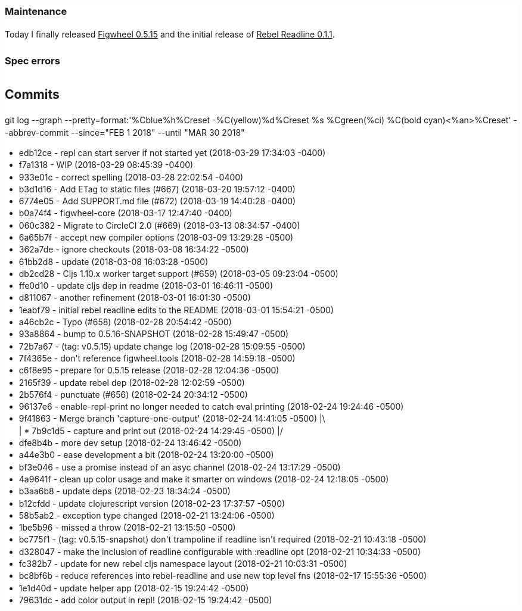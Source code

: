 ### Maintenance

Today I finally released [Figwheel 0.5.15](https://github.com/bhauman/lein-figwheel/releases/tag/v0.5.15) and the initial release of [Rebel Readline 0.1.1](https://github.com/bhauman/rebel-readline/releases/tag/v0.1.1).

### Spec errors





## Commits

git log --graph --pretty=format:'%Cblue%h%Creset -%C(yellow)%d%Creset %s %Cgreen(%ci) %C(bold cyan)<%an>%Creset' --abbrev-commit --since="FEB 1 2018" --until "MAR 30 2018"

* edb12ce - repl can start server if not started yet (2018-03-29 17:34:03 -0400) <Bruce Hauman>
* f7a1318 - WIP (2018-03-29 08:45:39 -0400) <Bruce Hauman>
* 933e01c - correct spelling (2018-03-28 22:02:54 -0400) <Bruce Hauman>
* b3d1d16 - Add ETag to static files (#667) (2018-03-20 19:57:12 -0400) <Daniel Compton>
* 6774e05 - Add SUPPORT.md file (#672) (2018-03-19 14:40:28 -0400) <Daniel Compton>
* b0a74f4 - figwheel-core (2018-03-17 12:47:40 -0400) <Bruce Hauman>
* 060c382 - Migrate to CircleCI 2.0 (#669) (2018-03-13 08:34:57 -0400) <Daniel Compton>
* 6a65b7f - accept new compiler options (2018-03-09 13:29:28 -0500) <Bruce Hauman>
* 362a7de - ignore checkouts (2018-03-08 16:34:22 -0500) <Bruce Hauman>
* 61bb2d8 - update (2018-03-08 16:03:28 -0500) <Bruce Hauman>
* db2cd28 - Cljs 1.10.x worker target support (#659) (2018-03-05 09:23:04 -0500) <Milton Reder>
* ffe0d10 - update cljs dep in readme (2018-03-01 16:46:11 -0500) <Bruce Hauman>
* d811067 - another refinement (2018-03-01 16:01:30 -0500) <Bruce Hauman>
* 1eabf79 - initial rebel readline edits to the README (2018-03-01 15:54:21 -0500) <Bruce Hauman>
* a46cb2c - Typo (#658) (2018-02-28 20:54:42 -0500) <Ikuru K>
* 93a8864 - bump to 0.5.16-SNAPSHOT (2018-02-28 15:49:47 -0500) <Bruce Hauman>
* 72b7a67 - (tag: v0.5.15) update change log (2018-02-28 15:09:55 -0500) <Bruce Hauman>
* 7f4365e - don't reference figwheel.tools (2018-02-28 14:59:18 -0500) <Bruce Hauman>
* c6f8e95 - prepare for 0.5.15 release (2018-02-28 12:04:36 -0500) <Bruce Hauman>
* 2165f39 - update rebel dep (2018-02-28 12:02:59 -0500) <Bruce Hauman>
* 2b576f4 - punctuate (#656) (2018-02-24 20:34:12 -0500) <Gary Fredericks>
* 96137e6 - enable-repl-print no longer needed to catch eval printing (2018-02-24 19:24:46 -0500) <Bruce Hauman>
*   9f41863 - Merge branch 'capture-one-output' (2018-02-24 14:41:05 -0500) <Bruce Hauman>
|\  
| * 7b9c1d5 - capture and print out (2018-02-24 14:29:45 -0500) <Bruce Hauman>
|/  
* dfe8b4b - more dev setup (2018-02-24 13:46:42 -0500) <Bruce Hauman>
* a44e3b0 - ease development a bit (2018-02-24 13:20:00 -0500) <Bruce Hauman>
* bf3e046 - use a promise instead of an asyc channel (2018-02-24 13:17:29 -0500) <Bruce Hauman>
* 4a9641f - clean up color usage and make it smarter on windows (2018-02-24 12:18:05 -0500) <Bruce Hauman>
* b3aa6b8 - update deps (2018-02-23 18:34:24 -0500) <Bruce Hauman>
* b12cfdd - update clojurescript version (2018-02-23 17:37:57 -0500) <Bruce Hauman>
* 58b5ab2 - exception type changed (2018-02-21 13:24:06 -0500) <Bruce Hauman>
* 1be5b96 - missed a throw (2018-02-21 13:15:50 -0500) <Bruce Hauman>
* bc775f1 - (tag: v0.5.15-snapshot) don't trampoline if readline isn't required (2018-02-21 10:43:18 -0500) <Bruce Hauman>
* d328047 - make the inclusion of readline configurable with :readline opt (2018-02-21 10:34:33 -0500) <Bruce Hauman>
* fc382b7 - update for new rebel cljs namespace layout (2018-02-21 10:03:31 -0500) <Bruce Hauman>
* bc8bf6b - reduce references into rebel-readline and use new top level fns (2018-02-17 15:55:36 -0500) <Bruce Hauman>
* 1e1d40d - update helper app (2018-02-15 19:24:42 -0500) <Bruce Hauman>
* 79631dc - add color output in repl! (2018-02-15 19:24:42 -0500) <Bruce Hauman>